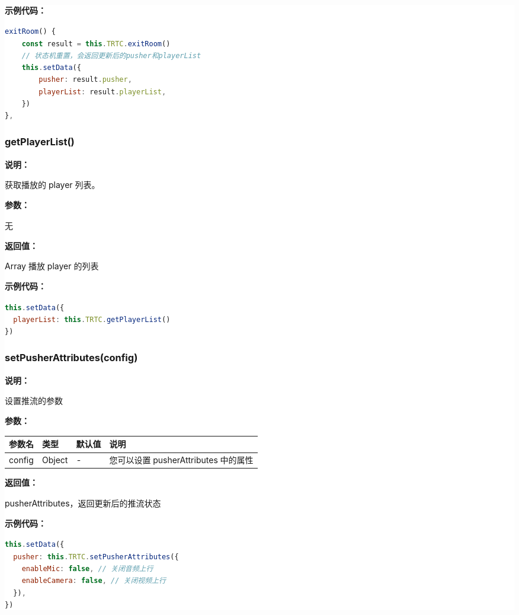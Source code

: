 **示例代码：**

```javascript
exitRoom() {
    const result = this.TRTC.exitRoom()
    // 状态机重置，会返回更新后的pusher和playerList
    this.setData({
        pusher: result.pusher,
        playerList: result.playerList,
    })
},
```

### getPlayerList()

**说明：**

获取播放的 player 列表。

**参数：**

无

**返回值：**

Array 播放 player 的列表

**示例代码：**

```javascript
this.setData({
  playerList: this.TRTC.getPlayerList()
})
```

### setPusherAttributes(config)

**说明：**

设置推流的参数

**参数：**

| 参数名 | 类型   | 默认值 | 说明                               |
| :----- | :----- | :----- | :--------------------------------- |
| config | Object | -      | 您可以设置 pusherAttributes 中的属性 |

**返回值：**

pusherAttributes，返回更新后的推流状态

**示例代码：**

```javascript
this.setData({
  pusher: this.TRTC.setPusherAttributes({
    enableMic: false, // 关闭音频上行
    enableCamera: false, // 关闭视频上行
  }),
})
```
